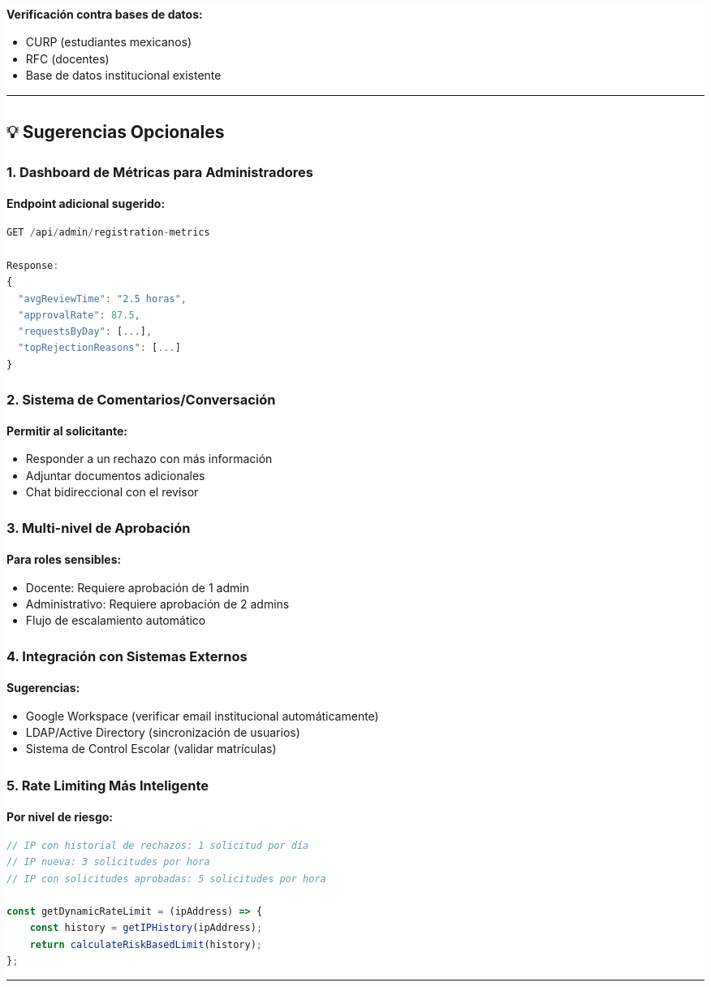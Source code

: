 **Verificación contra bases de datos:**
- CURP (estudiantes mexicanos)
- RFC (docentes)
- Base de datos institucional existente

---

## 💡 Sugerencias Opcionales

### 1. Dashboard de Métricas para Administradores

**Endpoint adicional sugerido:**
```javascript
GET /api/admin/registration-metrics

Response:
{
  "avgReviewTime": "2.5 horas",
  "approvalRate": 87.5,
  "requestsByDay": [...],
  "topRejectionReasons": [...]
}
```

### 2. Sistema de Comentarios/Conversación

**Permitir al solicitante:**
- Responder a un rechazo con más información
- Adjuntar documentos adicionales
- Chat bidireccional con el revisor

### 3. Multi-nivel de Aprobación

**Para roles sensibles:**
- Docente: Requiere aprobación de 1 admin
- Administrativo: Requiere aprobación de 2 admins
- Flujo de escalamiento automático

### 4. Integración con Sistemas Externos

**Sugerencias:**
- Google Workspace (verificar email institucional automáticamente)
- LDAP/Active Directory (sincronización de usuarios)
- Sistema de Control Escolar (validar matrículas)

### 5. Rate Limiting Más Inteligente

**Por nivel de riesgo:**
```javascript
// IP con historial de rechazos: 1 solicitud por día
// IP nueva: 3 solicitudes por hora
// IP con solicitudes aprobadas: 5 solicitudes por hora

const getDynamicRateLimit = (ipAddress) => {
    const history = getIPHistory(ipAddress);
    return calculateRiskBasedLimit(history);
};
```

---